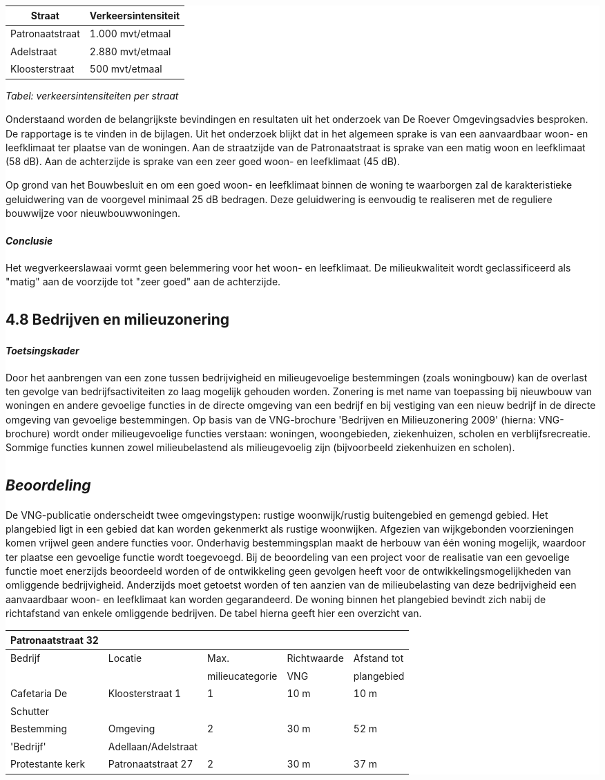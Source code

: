 | Straat          | Verkeersintensiteit |
|-----------------|---------------------|
| Patronaatstraat | 1.000 mvt/etmaal    |
| Adelstraat      | 2.880 mvt/etmaal    |
| Kloosterstraat  | 500 mvt/etmaal      |

 *Tabel: verkeersintensiteiten per straat*

Onderstaand worden de belangrijkste bevindingen en resultaten uit het onderzoek van De Roever Omgevingsadvies besproken. De rapportage is te vinden in de bijlagen. Uit het onderzoek blijkt dat in het algemeen sprake is van een aanvaardbaar woon- en leefklimaat ter plaatse van de woningen. Aan de straatzijde van de Patronaatstraat is sprake van een matig woon en leefklimaat (58 dB). Aan de achterzijde is sprake van een zeer goed woon- en leefklimaat (45 dB).

Op grond van het Bouwbesluit en om een goed woon- en leefklimaat binnen de woning te waarborgen zal de karakteristieke geluidwering van de voorgevel minimaal 25 dB bedragen. Deze geluidwering is eenvoudig te realiseren met de reguliere bouwwijze voor nieuwbouwwoningen.

#### *Conclusie*

Het wegverkeerslawaai vormt geen belemmering voor het woon- en leefklimaat. De milieukwaliteit wordt geclassificeerd als "matig" aan de voorzijde tot "zeer goed" aan de achterzijde.

## <span id="page-39-0"></span>**4.8 Bedrijven en milieuzonering**

#### *Toetsingskader*

Door het aanbrengen van een zone tussen bedrijvigheid en milieugevoelige bestemmingen (zoals woningbouw) kan de overlast ten gevolge van bedrijfsactiviteiten zo laag mogelijk gehouden worden. Zonering is met name van toepassing bij nieuwbouw van woningen en andere gevoelige functies in de directe omgeving van een bedrijf en bij vestiging van een nieuw bedrijf in de directe omgeving van gevoelige bestemmingen. Op basis van de VNG-brochure 'Bedrijven en Milieuzonering 2009' (hierna: VNG-brochure) wordt onder milieugevoelige functies verstaan: woningen, woongebieden, ziekenhuizen, scholen en verblijfsrecreatie. Sommige functies kunnen zowel milieubelastend als milieugevoelig zijn (bijvoorbeeld ziekenhuizen en scholen).

## *Beoordeling*

De VNG-publicatie onderscheidt twee omgevingstypen: rustige woonwijk/rustig buitengebied en gemengd gebied. Het plangebied ligt in een gebied dat kan worden gekenmerkt als rustige woonwijken. Afgezien van wijkgebonden voorzieningen komen vrijwel geen andere functies voor. Onderhavig bestemmingsplan maakt de herbouw van één woning mogelijk, waardoor ter plaatse een gevoelige functie wordt toegevoegd. Bij de beoordeling van een project voor de realisatie van een gevoelige functie moet enerzijds beoordeeld worden of de ontwikkeling geen gevolgen heeft voor de ontwikkelingsmogelijkheden van omliggende bedrijvigheid. Anderzijds moet getoetst worden of ten aanzien van de milieubelasting van deze bedrijvigheid een aanvaardbaar woon- en leefklimaat kan worden gegarandeerd. De woning binnen het plangebied bevindt zich nabij de richtafstand van enkele omliggende bedrijven. De tabel hierna geeft hier een overzicht van.

| Patronaatstraat 32 |                     |                 |             |             |
|--------------------|---------------------|-----------------|-------------|-------------|
| Bedrijf            | Locatie             | Max.            | Richtwaarde | Afstand tot |
|                    |                     | milieucategorie | VNG         | plangebied  |
| Cafetaria De       | Kloosterstraat 1    | 1               | 10 m        | 10 m        |
| Schutter           |                     |                 |             |             |
| Bestemming         | Omgeving            | 2               | 30 m        | 52 m        |
| 'Bedrijf'          | Adellaan/Adelstraat |                 |             |             |
| Protestante kerk   | Patronaatstraat 27  | 2               | 30 m        | 37 m        |
